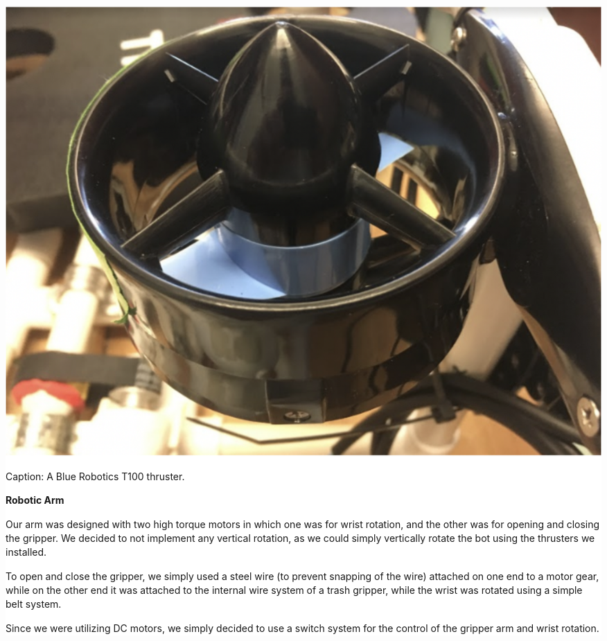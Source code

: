 <img src = "images/robotics_rov_thruster.png?raw=true"/>

Caption: A Blue Robotics T100 thruster.

**Robotic Arm**

Our arm was designed with two high torque motors in which one was for wrist rotation, and the other was for opening and closing the gripper. We decided to not implement any vertical rotation, as we could simply vertically rotate the bot using the thrusters we installed.

To open and close the gripper, we simply used a steel wire (to prevent snapping of the wire) attached on one end to a motor gear, while on the other end it was attached to the internal wire system of a trash gripper, while the wrist was rotated using a simple belt system.

Since we were utilizing DC motors, we simply decided to use a switch system for the control of the gripper arm and wrist rotation.
